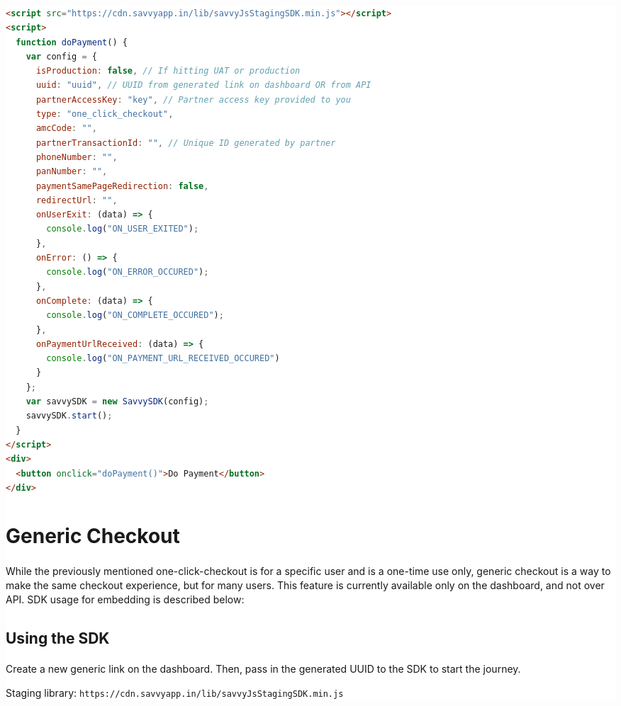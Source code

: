 ```html
<script src="https://cdn.savvyapp.in/lib/savvyJsStagingSDK.min.js"></script>
<script>
  function doPayment() {
    var config = {
      isProduction: false, // If hitting UAT or production
      uuid: "uuid", // UUID from generated link on dashboard OR from API
      partnerAccessKey: "key", // Partner access key provided to you
      type: "one_click_checkout",
      amcCode: "",
      partnerTransactionId: "", // Unique ID generated by partner
      phoneNumber: "",
      panNumber: "",
      paymentSamePageRedirection: false,
      redirectUrl: "",
      onUserExit: (data) => {
        console.log("ON_USER_EXITED");
      },
      onError: () => {
        console.log("ON_ERROR_OCCURED");
      },
      onComplete: (data) => {
        console.log("ON_COMPLETE_OCCURED");
      },
      onPaymentUrlReceived: (data) => {
        console.log("ON_PAYMENT_URL_RECEIVED_OCCURED")
      }
    };
    var savvySDK = new SavvySDK(config);
    savvySDK.start();
  }
</script>
<div>
  <button onclick="doPayment()">Do Payment</button>
</div>
```

# Generic Checkout

While the previously mentioned one-click-checkout is for a specific user and is a one-time use only, generic checkout is a way to make the same checkout experience, but for many users. This feature is currently available only on the dashboard, and not over API. SDK usage for embedding is described below:

## Using the SDK

Create a new generic link on the dashboard. Then, pass in the generated UUID to the SDK to start the journey.

Staging library: `https://cdn.savvyapp.in/lib/savvyJsStagingSDK.min.js`
